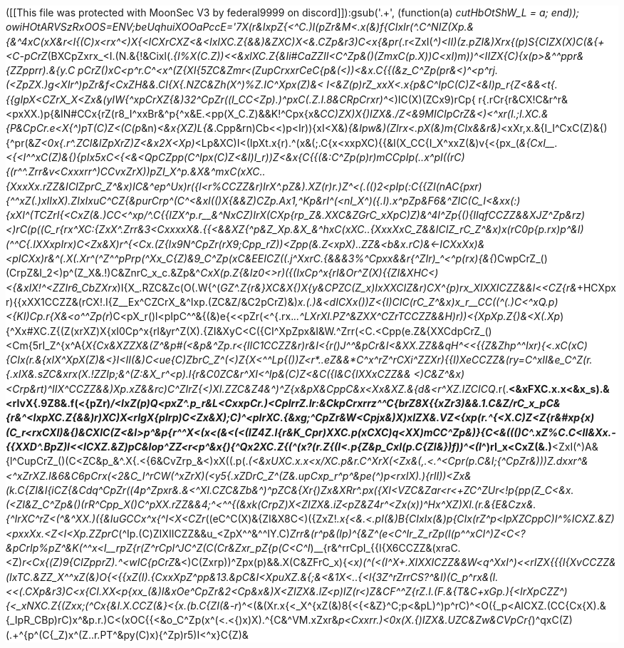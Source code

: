 ([[This file was protected with MoonSec V3 by federal9999 on discord]]):gsub('.+', (function(a) _cutHbOtShW_L = a; end)); owiHOtARVSzRxOOS=_ENV;beUqhuiXOOaPccE='7X(r&IxpZ{<^C.)_I(pZr&_M<.x_(&)f{CIxIr(^.C^NIZ(Xp.&{_&^4xC(xX&_r<_I{(C)x<rx^_<)X{<ICXrCXZ<&_<IxIXC.Z{&&)&ZXC)X<&_.CZp&r3)C<x{&pr(_.r<ZxI(_^)<II)(z.pZI&)Xrx{(p)S{CIZX(X)C(&{+<C-pCrZ_(BXCpZxrx_<I.(N.&{!&Cixl(._{_I%X(C.Z))<<&xlXC.Z{&Ii#CaZZII<_C^Zp&()(ZmxC(p.X))C<xI)m))^<IIZX{C){x(p>&^^ppr&_{ZZpprr).&{y.C
pCrZ_()xC<p^_r.C^<x^(Z{XI{5ZC&Zmr<(ZupCrxxrCeC{_p&(<))<&x.C{{(&z_C^Zp(pr&<_)^<p^rj.(<ZpZX.)g<XIr^)pZr&_f<CxZH&&_.CI{X{.NZC&Zh(X^)%Z.IC^Xpx(Z)&< I<&Z(p)rZ_xxX<.x{p&C^IpC(C)Z<&I)p_r{_Z<&&<t{.{{gIpX<CZrX_X<Zx&(yIW_{^xpCrXZ{&)32^CpZr((I_CC<Zp)_.)^pxC(.Z.I.8&CRpCrxr)^_<)IC(X)(ZCx9)rCp{ r{.rCr{r&CX!C&r^r&<pxXX.)p{&IN#CCx{rZ(r8_I^xxBr&^p{^x&E.<pp(X_C.Z)&&K!^Cpx{x&__CC)ZX)X{)IZX&./Z<&9MICIpCrZ_&<)<^xr(I.;I.XC.&{P&CpCr._e<X_{^)pT(C)Z<(C(p_&n)_<&x{XZ)L{&_.Cpp&rn)Cb<<)p<Ir)){xI<X&)_{&Ipw&)(ZIrx<.pX(&)m{CIx&&r&)_<xXr,x.&{I_I^CxC(Z)&{){^pr(&_Z<0x{.r^.ZCI&lZpXrZ)Z<&x2X<Xp)_<Lp&XC)I<(IpXt.x{r).^(x&(;.C{x<xxpXC){{&I(X_CC{I_X^xxZ(&)v{<{px_(*_&{CxI__.<{<_I^^xC(Z)&{){pIx5xC<{<&<QpCZpp(C^Ipx(C)Z<&I)I_r))Z<&x{C{{(&:_C^Zp(p)r)mCCpIp(..x^pI((rC){(r^^.Zrr&_v<Cxxxrr^)CCvxZrX))pZI_X^p.&X_&^mxC(xXC..{XxxXx.rZZ&ICIZprC_Z^&x)IC&^ep^Ux)r({I<r%CCZZ&r)IrX^.pZ_&).XZ(r)r.)Z^<(.(()2<pIp(:C{{ZI(nAC{pxr)_{^^xZ(.)_xIIxX).ZIxIxuC^CZ{&purCrp^_(C^<&xI(()X{&&Z)_CZp.Ax1,^Kp&rI^(<nI_X^)({.I).x^pZp&F6&^ZIC(C_I<&xx(:){xXI^(TCZrI_{<CxZ(&.)CC<^xp/^.C{{IZX^p.r__&^NxCZ)IrX(CXp{rp_Z&.XXC&ZGrC_xXpC)Z)&^4I^Zp{(){IIqfCCZZ&&XJZ^Zp&rz)<)rC(p((C_r{rx^XC_:{ZxX^.Zrr&_3<CxxxxX&.{{<&&XZ{^p_&Z_Xp.&X_&^hxC(xXC..{XxxXxC_Z&&ICIZ_rC_Z^&x)x(rC0p{_p.rx)p^&I)(^^C{.IXXxpIrx)C<Zx&X)r^_{<Cx.(_Z{Ix9N^CpZr(rX9;Cpp_rZ))<Zpp(&._Z<xpX)..ZZ&<b&x.rC)&<-ICXxXx)&<pICXx)r&^(.X(.Xr^(^_Z^^pPrp_(^Xx_C{Z)&9_C^Zp(xC&EEICZ(_(._j^XxrC.{&&&3%^Cpxx&&r__{^ZIr)_^<^p(rx){&{*)CwpCrZ_()(CrpZ&I_2<)p^(Z_X&.!)C&ZnrC_x_c.&Zp&^_CxX(p.Z{&Iz0<>r)({(IxCp^x{rI&Or^Z(X){{ZI&XHC<)<{&xIX!^<ZZIr6_CbZXrx_)I{X_.RZC&Zc(O(.W{^(_GZ^.Z{r&}XC&X{)X{y&CPZC(Z_x)IxXXCIZ&r)CX^{p)rx_XIXXICZZ&&l_<_<CZ{r&_+HCXpxr){{xXX1CCZZ&(rCX!.I{Z__Ex^CZCrX_&^Ixp.(ZC&Z/&C2pCrZ)&)_x.(.)&<dICXx())Z<{I)CIC(rC_Z^&x)x_r__CC((^(.)C<^xQ.p)<{KI)Cp.r{X&<o^^Zp(r_)C<pX_r()l<pIpC^^&{(&)e{<<pZr(<^{.rx._..^LXrXI.PZ^&ZXX^CZrTCCZZ&&H)r))<{XpXp.Z{)&<X(.Xp_){^Xx#XC.Z{(Z(xrXZ)X{xI0Cp^x{rI&yr^Z(X).{ZI&XyC<C({CI^XpZpx&I&W.^Zrr(<C.<Cpp(e.Z&{XXCdpCrZ_()<Cm{5rI_Z^{x^A{_X{Cx&XZZX&(_Z^&p#(<&p_&^Zp.r<{IIC1CCZZ&r)r&_I<{r_()J^^&pCr&_I<&XX._ZZ&&qH^<<{{Z&Zhp^^Ixr)_{<.xC(xC){CIx(r.&{xIX^XpX(Z)&<}I<II(&)C<ue{C)ZbrC_Z^(<)Z{X<_^^Lp{())Z<r*..eZ&&*_C^x^rZ^rCXi^ZZXr){{I)XeCCZZ&(ry=_C^xII&e_C^Z(r.{.xIX&.sZC&xrx(X.!ZZIp;&^(Z:&X_r^<p).I{r&C0ZC&_r^XI<^Ip&(C)Z<&C({I&C_{IXXxCZZ&& _<_)C&Z^&x)<Crp&rt)^IIX^CCZZ&&_)Xp.xZ&&rc)C^ZIrZ_{<)XI.ZZC&Z4&^)^Z{x&pX&CppC&x<Xx&XZ.&{d&<r^XZ.IZCICQ_.r(.__<&xFXC.x.x<&x_s).&<rIvX{.9Z8&.f(<{pZr)_/<IxZ(p)Q<pxZ^.p_r&_L<CxxpCr._)<CpIrrZ.Ir:&CkpCrxrrz^^C{brZ8X{{xZr3)&&.1.C&Z/rC_x_pC&{r&^<IxpXC.Z{&&)r)XC)X<rIgX{pIrp)C<Zx&X);C)^<pIrXC.{&xg;^CpZr&_W<Cpjx&)X)xIZX&.VZ<{_xp(r.^{<X.C)Z<Z{r&#xp{x)(C_r<rxCXI)&{)&CXIC(Z<&I>p^&p{r^^X<(x<(&<(<(IZ4Z.I{r&_K_Cpr)XXC.p(xCXC)q<XX)mCC^Zp&)}{C<&((()C^.xZ%C.C<II&Xx.-{{XXD^.BpZ)I<<ICXZ.&Z)pC&Iop^ZZ<r<_p^&x{){^Qx2XC.Z{(^(x?(r.Z{(I__<.p{Z&p_CxI(p.C{ZI&})f))^<(I___^)rI_x<CxZ(&.)__<ZxI(^)A&{l^CupCrZ_()(C<ZC&p_&^.X{.<{6&CvZrp_&<)xX((.p(._(<&xUXC.x.x<_x/XC.p&_r._C^XrX_(<Zx&(,.<.^<Cpr(p.C&I;{^CpZr&)))Z.dxxr^_&<^xZrXZ.I&6&C6pCrx(<2&C_I^rCW(^_xZrX)(<y5{.xZDrC_Z^(Z_&.upCxp_r^_p^&pe(^)p<rxIX).){rII))<Zx&(k.C{ZI&I{iCZ{&Cdq^CpZr((_4p^Zpxr&.&<^XI.CZC&Zb&^)^pZC&{Xr{)Zx&XRr^.px(_{XI<VZC&Zar<r<+ZC^ZUr<!p{_pp(Z_C<&x.(<ZI&Z_C^Zp&()(rR^Cpp_X()C^pXX.rZZ&&4;^<^^{(&xk(CrpZ)X<ZIZX&.iZ<pZ&Z4r^<Zx(x))^Hx^XZ)XI.(r.&{E&Czx_&._{^IrXC^rZ<(^_&^XX.)({&IuGCCx^x{^I<X<CZr_((eC^C(X)&{ZI&X8C<)({ZxZ!_.x{<&.<.pI(&)B{CIxIx(&)p{CIx(rZ^p<IpXZCppC)I^%ICXZ.&Z)<pxxXx.<Z<I<Xp.ZZprC_(^Ip.(C)ZIXIICZZ&&u_<ZpX^^&^^IY.C)_Zrr&(r^p&(Ip)^{&Z^(e<C^_Ir_Z_rZp(I(p^^xCI^)_Z<C_<?&pCrIp_%_pZ^&K(^^_x<I__rpZ{r(Z^rCpI^JC_^Z_(C(_Cr&Zxr_pZ_{p(C<_C^I__)__{r&^rrCpI_{{I{X6CCZZ&(xraC.<Z)_r<Cx{(Z)9{CIZpprZ).^<wIC{pCrZ_&<)C(Zxrp))^Zpx(p)&&.X(C&ZFrC_x){<*x)(^_(<(I^X+.XIXXICZZ&&W_<_q^XxI_^)<<rIZX{{{I{XvCCZZ&(IxTC.&ZZ_X^^xZ(&)O{<{{xZ(I).{CxxXpZ^pp&_13.&pC&I<XpuXZ.&{;&<&1X<..{<I{3Z^rZrrCS?^&I)(C_p^rx&(I.<<(_.CXp&r3)C<x{CI.XX<p{xx_(&)I&xOe^CpZr&_2<Cp&x&)X<ZIZX&.lZ<p)IZ(r<)Z_&CF^^_Z{rZ_.I.(F.&{T&C+xGp.){<IrXpCZZ^){<_xNXC.Z{(Zxx;(^Cx{&I.X.CCZ(&}<{x.(b.C{ZI(&-r*)^<(&(Xr.x{<_X^{xZ(&)8{<{<&Z}^C;p<&pL)^)p^rC)^<O({_p<AICXZ.(CC{Cx{X).&{_IpR_CBp)rC)x^&p.r.)C<(xOC{{<&o_C^Zp(x^(<.<{)x)X).^{C&^VM.xZxr&_p<Cxxrr.)<0x(X.{)IZX&.UZC&Zw&CVpCr{_)^qxC(Z)(.+^{p^(C{_Z)x^(Z..r.PT^&py(C)x){^Zp)r5)I<^x}C{Z)&